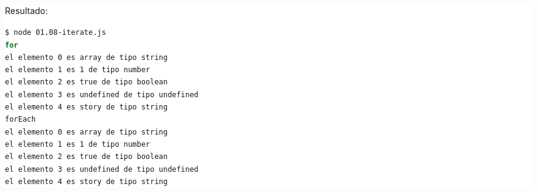 Resultado:
```bash
$ node 01.08-iterate.js 
for
el elemento 0 es array de tipo string
el elemento 1 es 1 de tipo number
el elemento 2 es true de tipo boolean
el elemento 3 es undefined de tipo undefined
el elemento 4 es story de tipo string
forEach
el elemento 0 es array de tipo string
el elemento 1 es 1 de tipo number
el elemento 2 es true de tipo boolean
el elemento 3 es undefined de tipo undefined
el elemento 4 es story de tipo string
```